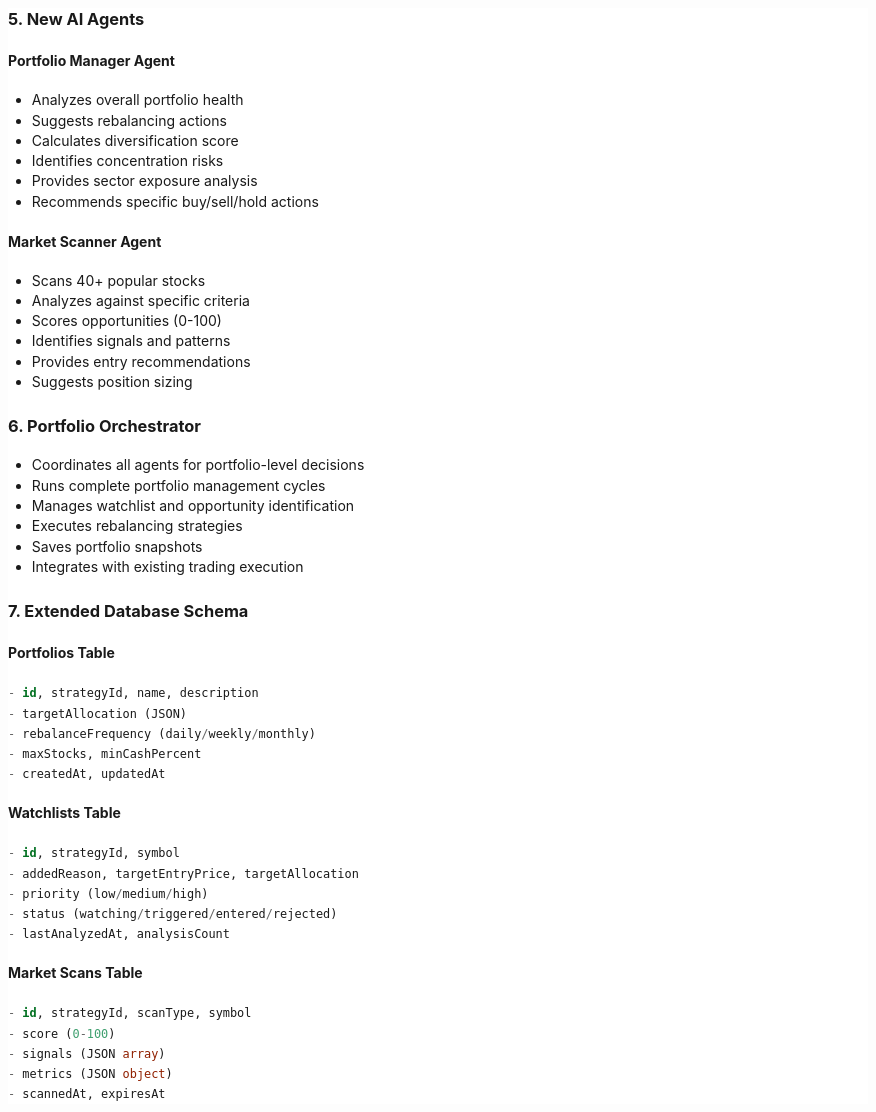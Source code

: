 ### 5. **New AI Agents**

#### Portfolio Manager Agent
- Analyzes overall portfolio health
- Suggests rebalancing actions
- Calculates diversification score
- Identifies concentration risks
- Provides sector exposure analysis
- Recommends specific buy/sell/hold actions

#### Market Scanner Agent
- Scans 40+ popular stocks
- Analyzes against specific criteria
- Scores opportunities (0-100)
- Identifies signals and patterns
- Provides entry recommendations
- Suggests position sizing

### 6. **Portfolio Orchestrator**
- Coordinates all agents for portfolio-level decisions
- Runs complete portfolio management cycles
- Manages watchlist and opportunity identification
- Executes rebalancing strategies
- Saves portfolio snapshots
- Integrates with existing trading execution

### 7. **Extended Database Schema**

#### Portfolios Table
```sql
- id, strategyId, name, description
- targetAllocation (JSON)
- rebalanceFrequency (daily/weekly/monthly)
- maxStocks, minCashPercent
- createdAt, updatedAt
```

#### Watchlists Table
```sql
- id, strategyId, symbol
- addedReason, targetEntryPrice, targetAllocation
- priority (low/medium/high)
- status (watching/triggered/entered/rejected)
- lastAnalyzedAt, analysisCount
```

#### Market Scans Table
```sql
- id, strategyId, scanType, symbol
- score (0-100)
- signals (JSON array)
- metrics (JSON object)
- scannedAt, expiresAt
```
